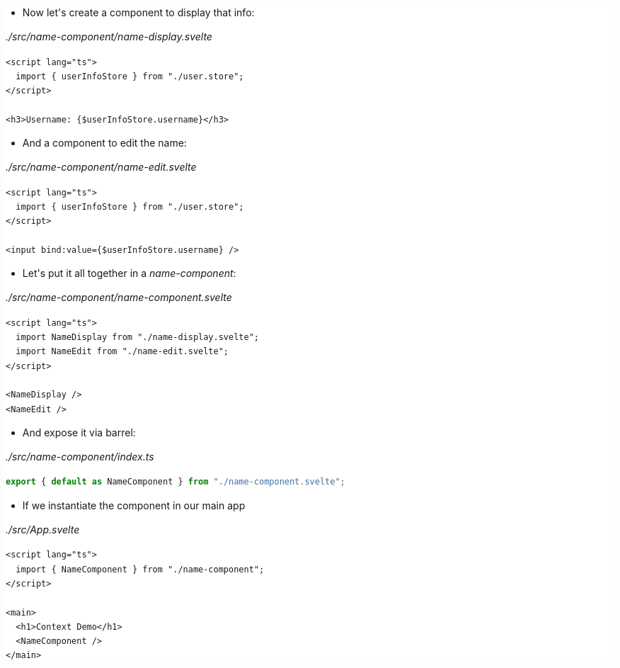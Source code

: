 - Now let's create a component to display that info:

_./src/name-component/name-display.svelte_

```svelte
<script lang="ts">
  import { userInfoStore } from "./user.store";
</script>

<h3>Username: {$userInfoStore.username}</h3>
```

- And a component to edit the name:

_./src/name-component/name-edit.svelte_

```svelte
<script lang="ts">
  import { userInfoStore } from "./user.store";
</script>

<input bind:value={$userInfoStore.username} />
```

- Let's put it all together in a _name-component_:

_./src/name-component/name-component.svelte_

```svelte
<script lang="ts">
  import NameDisplay from "./name-display.svelte";
  import NameEdit from "./name-edit.svelte";
</script>

<NameDisplay />
<NameEdit />
```

- And expose it via barrel:

_./src/name-component/index.ts_

```ts
export { default as NameComponent } from "./name-component.svelte";
```

- If we instantiate the component in our main app

_./src/App.svelte_

```svelte
<script lang="ts">
  import { NameComponent } from "./name-component";
</script>

<main>
  <h1>Context Demo</h1>
  <NameComponent />
</main>
```
